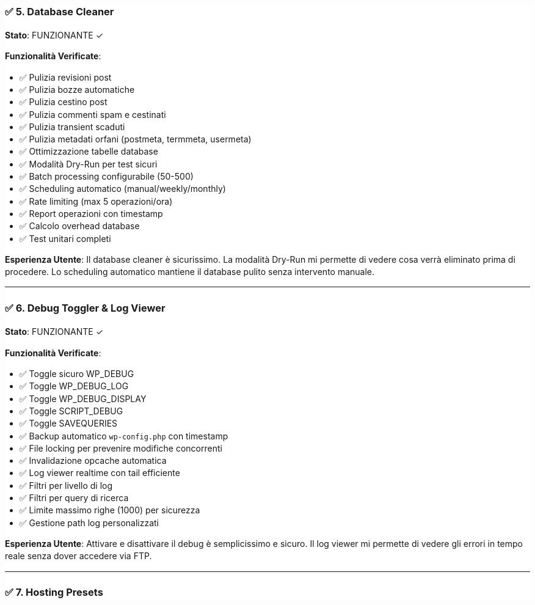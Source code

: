 
### ✅ 5. Database Cleaner

**Stato**: FUNZIONANTE ✓

**Funzionalità Verificate**:
- ✅ Pulizia revisioni post
- ✅ Pulizia bozze automatiche
- ✅ Pulizia cestino post
- ✅ Pulizia commenti spam e cestinati
- ✅ Pulizia transient scaduti
- ✅ Pulizia metadati orfani (postmeta, termmeta, usermeta)
- ✅ Ottimizzazione tabelle database
- ✅ Modalità Dry-Run per test sicuri
- ✅ Batch processing configurabile (50-500)
- ✅ Scheduling automatico (manual/weekly/monthly)
- ✅ Rate limiting (max 5 operazioni/ora)
- ✅ Report operazioni con timestamp
- ✅ Calcolo overhead database
- ✅ Test unitari completi

**Esperienza Utente**: 
Il database cleaner è sicurissimo. La modalità Dry-Run mi permette di vedere cosa verrà eliminato prima di procedere. Lo scheduling automatico mantiene il database pulito senza intervento manuale.

---

### ✅ 6. Debug Toggler & Log Viewer

**Stato**: FUNZIONANTE ✓

**Funzionalità Verificate**:
- ✅ Toggle sicuro WP_DEBUG
- ✅ Toggle WP_DEBUG_LOG
- ✅ Toggle WP_DEBUG_DISPLAY
- ✅ Toggle SCRIPT_DEBUG
- ✅ Toggle SAVEQUERIES
- ✅ Backup automatico `wp-config.php` con timestamp
- ✅ File locking per prevenire modifiche concorrenti
- ✅ Invalidazione opcache automatica
- ✅ Log viewer realtime con tail efficiente
- ✅ Filtri per livello di log
- ✅ Filtri per query di ricerca
- ✅ Limite massimo righe (1000) per sicurezza
- ✅ Gestione path log personalizzati

**Esperienza Utente**: 
Attivare e disattivare il debug è semplicissimo e sicuro. Il log viewer mi permette di vedere gli errori in tempo reale senza dover accedere via FTP.

---

### ✅ 7. Hosting Presets
